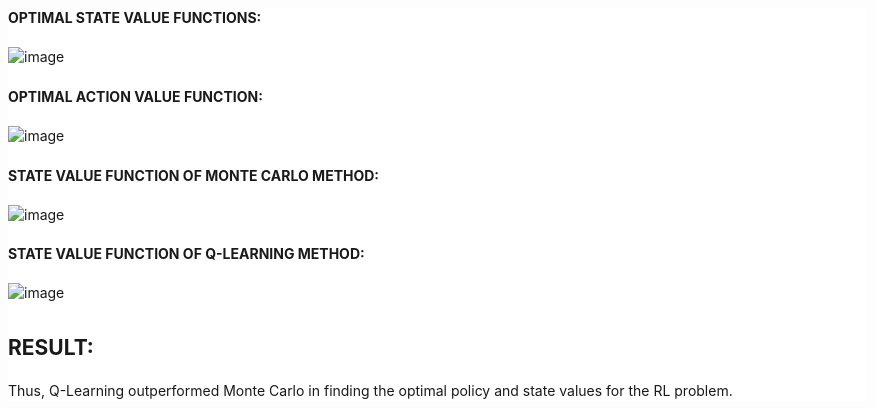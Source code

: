 #### OPTIMAL STATE VALUE FUNCTIONS:
<img width="553" alt="image" src="https://github.com/Aashima02/q-learning/assets/93427086/2ef00fe5-26ab-4f70-ae86-7d89f14f3e25">


#### OPTIMAL ACTION VALUE FUNCTION:


<img width="553" alt="image" src="https://github.com/Aashima02/q-learning/assets/93427086/22a8387f-b4c9-4464-975f-02a7f05e37d8">

#### STATE VALUE FUNCTION OF MONTE CARLO METHOD:

<img width="553" alt="image" src="https://github.com/Aashima02/q-learning/assets/93427086/5db347aa-c41d-4be6-b353-60fc886177e3">

#### STATE VALUE FUNCTION OF Q-LEARNING METHOD:

<img width="551" alt="image" src="https://github.com/Aashima02/q-learning/assets/93427086/ddc98542-4af1-4d71-a325-2905bab69fd8">


## RESULT:

Thus, Q-Learning outperformed Monte Carlo in finding the optimal policy and state values for the RL problem.
